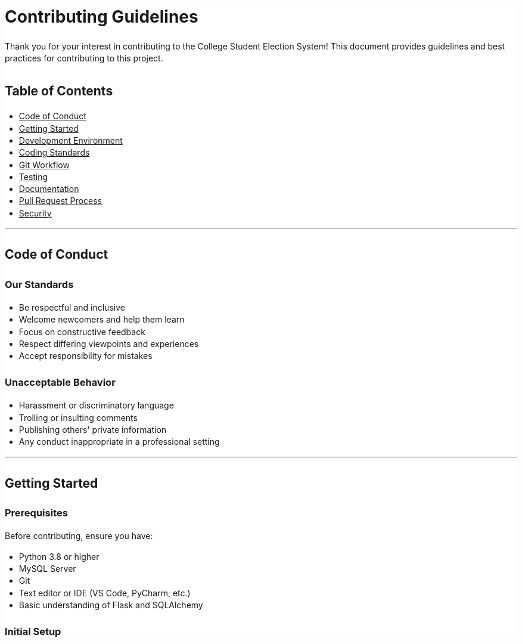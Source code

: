 # Contributing Guidelines

Thank you for your interest in contributing to the College Student Election System! This document provides guidelines and best practices for contributing to this project.

## Table of Contents
- [Code of Conduct](#code-of-conduct)
- [Getting Started](#getting-started)
- [Development Environment](#development-environment)
- [Coding Standards](#coding-standards)
- [Git Workflow](#git-workflow)
- [Testing](#testing)
- [Documentation](#documentation)
- [Pull Request Process](#pull-request-process)
- [Security](#security)

---

## Code of Conduct

### Our Standards

- Be respectful and inclusive
- Welcome newcomers and help them learn
- Focus on constructive feedback
- Respect differing viewpoints and experiences
- Accept responsibility for mistakes

### Unacceptable Behavior

- Harassment or discriminatory language
- Trolling or insulting comments
- Publishing others' private information
- Any conduct inappropriate in a professional setting

---

## Getting Started

### Prerequisites

Before contributing, ensure you have:
- Python 3.8 or higher
- MySQL Server
- Git
- Text editor or IDE (VS Code, PyCharm, etc.)
- Basic understanding of Flask and SQLAlchemy

### Initial Setup
